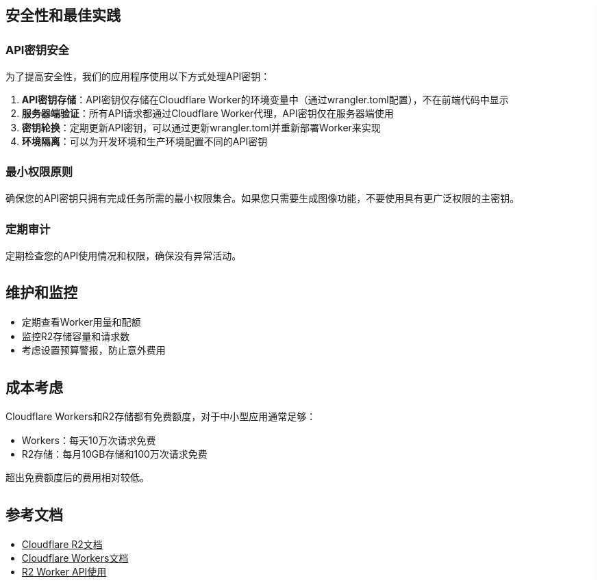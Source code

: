 
## 安全性和最佳实践

### API密钥安全

为了提高安全性，我们的应用程序使用以下方式处理API密钥：

1. **API密钥存储**：API密钥仅存储在Cloudflare Worker的环境变量中（通过wrangler.toml配置），不在前端代码中显示
2. **服务器端验证**：所有API请求都通过Cloudflare Worker代理，API密钥仅在服务器端使用
3. **密钥轮换**：定期更新API密钥，可以通过更新wrangler.toml并重新部署Worker来实现
4. **环境隔离**：可以为开发环境和生产环境配置不同的API密钥

### 最小权限原则

确保您的API密钥只拥有完成任务所需的最小权限集合。如果您只需要生成图像功能，不要使用具有更广泛权限的主密钥。

### 定期审计

定期检查您的API使用情况和权限，确保没有异常活动。

## 维护和监控

- 定期查看Worker用量和配额
- 监控R2存储容量和请求数
- 考虑设置预算警报，防止意外费用

## 成本考虑

Cloudflare Workers和R2存储都有免费额度，对于中小型应用通常足够：

- Workers：每天10万次请求免费
- R2存储：每月10GB存储和100万次请求免费

超出免费额度后的费用相对较低。

## 参考文档

- [Cloudflare R2文档](https://developers.cloudflare.com/r2/)
- [Cloudflare Workers文档](https://developers.cloudflare.com/workers/)
- [R2 Worker API使用](https://developers.cloudflare.com/r2/api/workers/workers-api-usage/) 